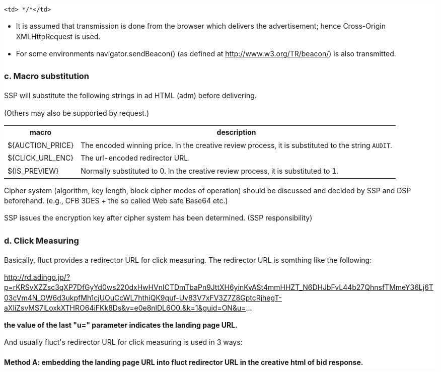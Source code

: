     <td> */*</td>
  </tr>
</table>


* It is assumed that transmission is done from the browser which delivers the advertisement; hence Cross-Origin XMLHttpRequest is used.

* For some environments navigator.sendBeacon() (as defined at http://www.w3.org/TR/beacon/) is also transmitted.

### c. Macro substitution

SSP will substitute the following strings in ad HTML (adm) before delivering.

(Others may also be supported by request.)

<table>
  <tr>
    <th>macro</th>
    <th>description</th>
  </tr>
  <tr>
    <td>${AUCTION_PRICE} </td>
    <td>The encoded winning price. In the creative review process, it is substituted to the string <code>AUDIT</code>.</td>
  </tr>
  <tr>
    <td>${CLICK_URL_ENC} </td>
    <td>The url-encoded redirector URL. </td>
  </tr>
  <tr>
    <td>${IS_PREVIEW}</td>
    <td>Normally substituted to 0. In the creative review process, it is substituted to 1.</td>
  </tr>
</table>


Cipher system (algorithm, key length, block cipher modes of operation) should be discussed and decided by SSP and DSP beforehand. (e.g., CFB 3DES + the so called Web safe Base64 etc.)

SSP issues the encryption key after cipher system has been determined. (SSP responsibility)

### d. Click Measuring

Basically, fluct provides a redirector URL for click measuring. The redirector URL is somthing like the following:

http://rd.adingo.jp/?p=rKRSvXZZsc3qXP7DfGyYd0ws220dxHwHVnICTDmTbaPn9JttXH6yinKvASt4mmHHZT_N6DHJbFvL44b27QhnsfTMmeY36Lj6T03cVm4N_OW6d3ukpfMh1cjUOuCcWL7hthiQK9quf-Uv83V7xFV3Z7Z8GptcRjhegT-aXliZsvMS7lLoxkXTHRO64iFKk8Ds&v=e0e8nlDL6O0.&k=1&guid=ON&u=...

**the value of the last "u=" parameter indicates the landing page URL.**

And usually fluct's redirector URL for click measuring is used in 3 ways:

#### Method A: embedding the landing page URL into fluct redirector URL in the creative html of bid response.

